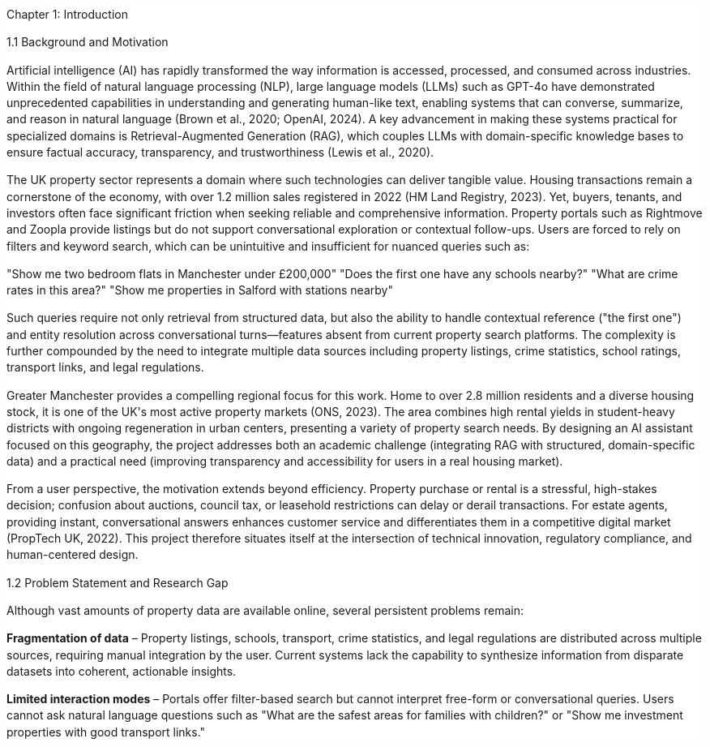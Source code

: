 Chapter 1: Introduction 

1.1 Background and Motivation 

Artificial intelligence (AI) has rapidly transformed the way information is accessed, processed, and consumed across industries. Within the field of natural language processing (NLP), large language models (LLMs) such as GPT-4o have demonstrated unprecedented capabilities in understanding and generating human-like text, enabling systems that can converse, summarize, and reason in natural language (Brown et al., 2020; OpenAI, 2024). A key advancement in making these systems practical for specialized domains is Retrieval-Augmented Generation (RAG), which couples LLMs with domain-specific knowledge bases to ensure factual accuracy, transparency, and trustworthiness (Lewis et al., 2020). 

The UK property sector represents a domain where such technologies can deliver tangible value. Housing transactions remain a cornerstone of the economy, with over 1.2 million sales registered in 2022 (HM Land Registry, 2023). Yet, buyers, tenants, and investors often face significant friction when seeking reliable and comprehensive information. Property portals such as Rightmove and Zoopla provide listings but do not support conversational exploration or contextual follow-ups. Users are forced to rely on filters and keyword search, which can be unintuitive and insufficient for nuanced queries such as: 

"Show me two bedroom flats in Manchester under £200,000"
"Does the first one have any schools nearby?" 
"What are crime rates in this area?"
"Show me properties in Salford with stations nearby"

Such queries require not only retrieval from structured data, but also the ability to handle contextual reference ("the first one") and entity resolution across conversational turns—features absent from current property search platforms. The complexity is further compounded by the need to integrate multiple data sources including property listings, crime statistics, school ratings, transport links, and legal regulations.

Greater Manchester provides a compelling regional focus for this work. Home to over 2.8 million residents and a diverse housing stock, it is one of the UK's most active property markets (ONS, 2023). The area combines high rental yields in student-heavy districts with ongoing regeneration in urban centers, presenting a variety of property search needs. By designing an AI assistant focused on this geography, the project addresses both an academic challenge (integrating RAG with structured, domain-specific data) and a practical need (improving transparency and accessibility for users in a real housing market).

From a user perspective, the motivation extends beyond efficiency. Property purchase or rental is a stressful, high-stakes decision; confusion about auctions, council tax, or leasehold restrictions can delay or derail transactions. For estate agents, providing instant, conversational answers enhances customer service and differentiates them in a competitive digital market (PropTech UK, 2022). This project therefore situates itself at the intersection of technical innovation, regulatory compliance, and human-centered design. 

1.2 Problem Statement and Research Gap 

Although vast amounts of property data are available online, several persistent problems remain: 

**Fragmentation of data** – Property listings, schools, transport, crime statistics, and legal regulations are distributed across multiple sources, requiring manual integration by the user. Current systems lack the capability to synthesize information from disparate datasets into coherent, actionable insights.

**Limited interaction modes** – Portals offer filter-based search but cannot interpret free-form or conversational queries. Users cannot ask natural language questions such as "What are the safest areas for families with children?" or "Show me investment properties with good transport links."

